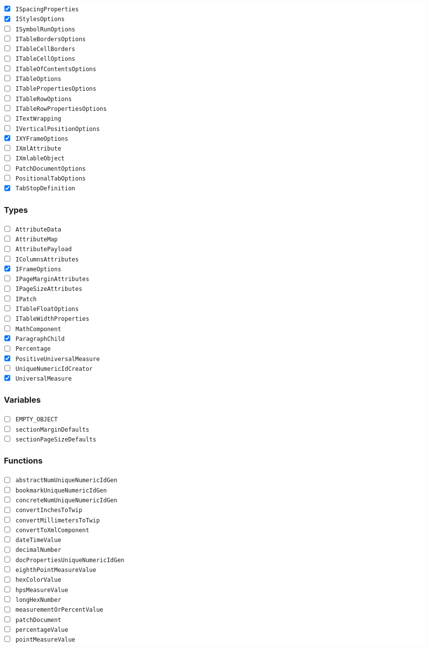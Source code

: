 - [x] `ISpacingProperties`
- [x] `IStylesOptions`
- [ ] `ISymbolRunOptions`
- [ ] `ITableBordersOptions`
- [ ] `ITableCellBorders`
- [ ] `ITableCellOptions`
- [ ] `ITableOfContentsOptions`
- [ ] `ITableOptions`
- [ ] `ITablePropertiesOptions`
- [ ] `ITableRowOptions`
- [ ] `ITableRowPropertiesOptions`
- [ ] `ITextWrapping`
- [ ] `IVerticalPositionOptions`
- [x] `IXYFrameOptions`
- [ ] `IXmlAttribute`
- [ ] `IXmlableObject`
- [ ] `PatchDocumentOptions`
- [ ] `PositionalTabOptions`
- [x] `TabStopDefinition`

### Types

- [ ] `AttributeData`
- [ ] `AttributeMap`
- [ ] `AttributePayload`
- [ ] `IColumnsAttributes`
- [x] `IFrameOptions`
- [ ] `IPageMarginAttributes`
- [ ] `IPageSizeAttributes`
- [ ] `IPatch`
- [ ] `ITableFloatOptions`
- [ ] `ITableWidthProperties`
- [ ] `MathComponent`
- [x] `ParagraphChild`
- [ ] `Percentage`
- [x] `PositiveUniversalMeasure`
- [ ] `UniqueNumericIdCreator`
- [x] `UniversalMeasure`

### Variables

- [ ] `EMPTY_OBJECT`
- [ ] `sectionMarginDefaults`
- [ ] `sectionPageSizeDefaults`

### Functions

- [ ] `abstractNumUniqueNumericIdGen`
- [ ] `bookmarkUniqueNumericIdGen`
- [ ] `concreteNumUniqueNumericIdGen`
- [ ] `convertInchesToTwip`
- [ ] `convertMillimetersToTwip`
- [ ] `convertToXmlComponent`
- [ ] `dateTimeValue`
- [ ] `decimalNumber`
- [ ] `docPropertiesUniqueNumericIdGen`
- [ ] `eighthPointMeasureValue`
- [ ] `hexColorValue`
- [ ] `hpsMeasureValue`
- [ ] `longHexNumber`
- [ ] `measurementOrPercentValue`
- [ ] `patchDocument`
- [ ] `percentageValue`
- [ ] `pointMeasureValue`
